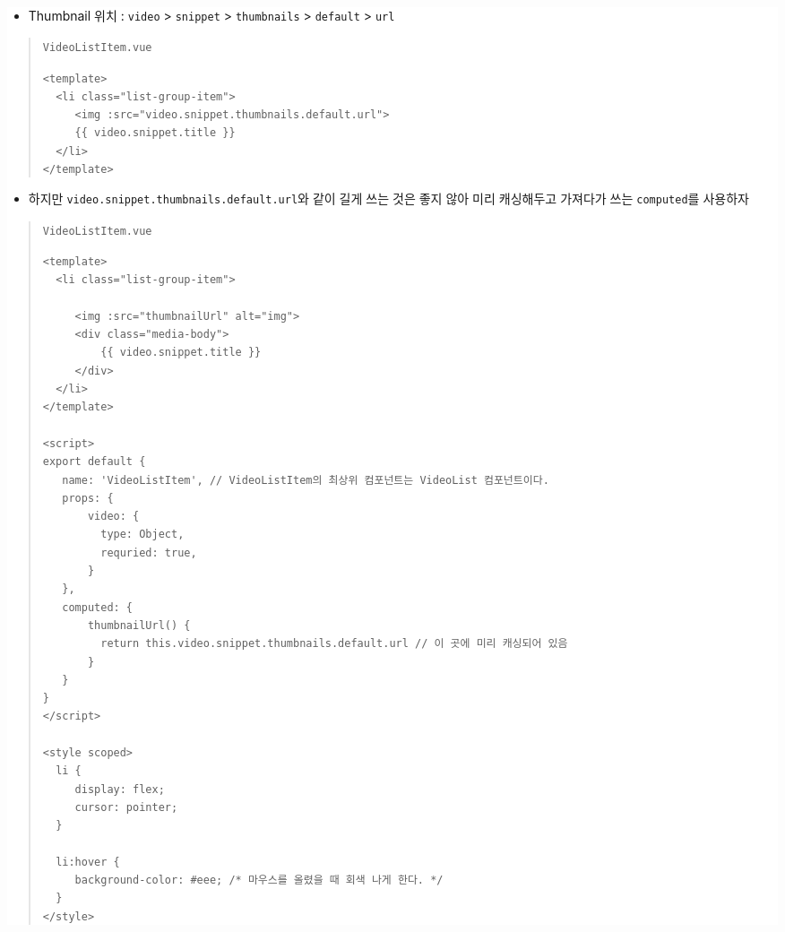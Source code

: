 - Thumbnail 위치 : `video` > `snippet` > `thumbnails` > `default` > `url`

> `VideoListItem.vue`
>
> ```vue
> <template>
>   <li class="list-group-item">
>      <img :src="video.snippet.thumbnails.default.url">
>      {{ video.snippet.title }}
>   </li>
> </template>
> ```

- 하지만 `video.snippet.thumbnails.default.url`와 같이 길게 쓰는 것은 좋지 않아 미리 캐싱해두고 가져다가 쓰는 `computed`를 사용하자

> `VideoListItem.vue`
>
> ```vue
> <template>
>   <li class="list-group-item">
>      
>      <img :src="thumbnailUrl" alt="img">
>      <div class="media-body"> 
>          {{ video.snippet.title }}
>      </div>
>   </li>
> </template>
> 
> <script>
> export default {
>    name: 'VideoListItem', // VideoListItem의 최상위 컴포넌트는 VideoList 컴포넌트이다.
>    props: {
>        video: {
>          type: Object,
>          requried: true,
>        }
>    },
>    computed: {
>        thumbnailUrl() {
>          return this.video.snippet.thumbnails.default.url // 이 곳에 미리 캐싱되어 있음
>        }
>    }
> }
> </script>
> 
> <style scoped>
>   li {
>      display: flex;
>      cursor: pointer;
>   }
> 
>   li:hover {
>      background-color: #eee; /* 마우스를 올렸을 때 회색 나게 한다. */
>   }
> </style>
> ```
